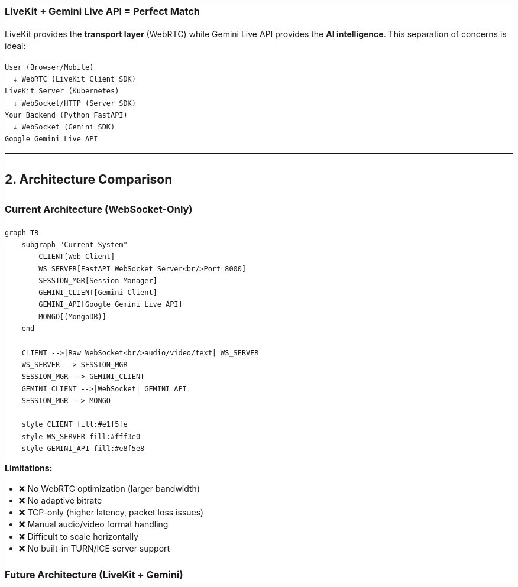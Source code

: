 ### LiveKit + Gemini Live API = Perfect Match

LiveKit provides the **transport layer** (WebRTC) while Gemini Live API provides the **AI intelligence**. This separation of concerns is ideal:

```
User (Browser/Mobile)
  ↓ WebRTC (LiveKit Client SDK)
LiveKit Server (Kubernetes)
  ↓ WebSocket/HTTP (Server SDK)
Your Backend (Python FastAPI)
  ↓ WebSocket (Gemini SDK)
Google Gemini Live API
```

---

## 2. Architecture Comparison

### Current Architecture (WebSocket-Only)

```mermaid
graph TB
    subgraph "Current System"
        CLIENT[Web Client]
        WS_SERVER[FastAPI WebSocket Server<br/>Port 8000]
        SESSION_MGR[Session Manager]
        GEMINI_CLIENT[Gemini Client]
        GEMINI_API[Google Gemini Live API]
        MONGO[(MongoDB)]
    end
    
    CLIENT -->|Raw WebSocket<br/>audio/video/text| WS_SERVER
    WS_SERVER --> SESSION_MGR
    SESSION_MGR --> GEMINI_CLIENT
    GEMINI_CLIENT -->|WebSocket| GEMINI_API
    SESSION_MGR --> MONGO
    
    style CLIENT fill:#e1f5fe
    style WS_SERVER fill:#fff3e0
    style GEMINI_API fill:#e8f5e8
```

**Limitations:**
- ❌ No WebRTC optimization (larger bandwidth)
- ❌ No adaptive bitrate
- ❌ TCP-only (higher latency, packet loss issues)
- ❌ Manual audio/video format handling
- ❌ Difficult to scale horizontally
- ❌ No built-in TURN/ICE server support

### Future Architecture (LiveKit + Gemini)

